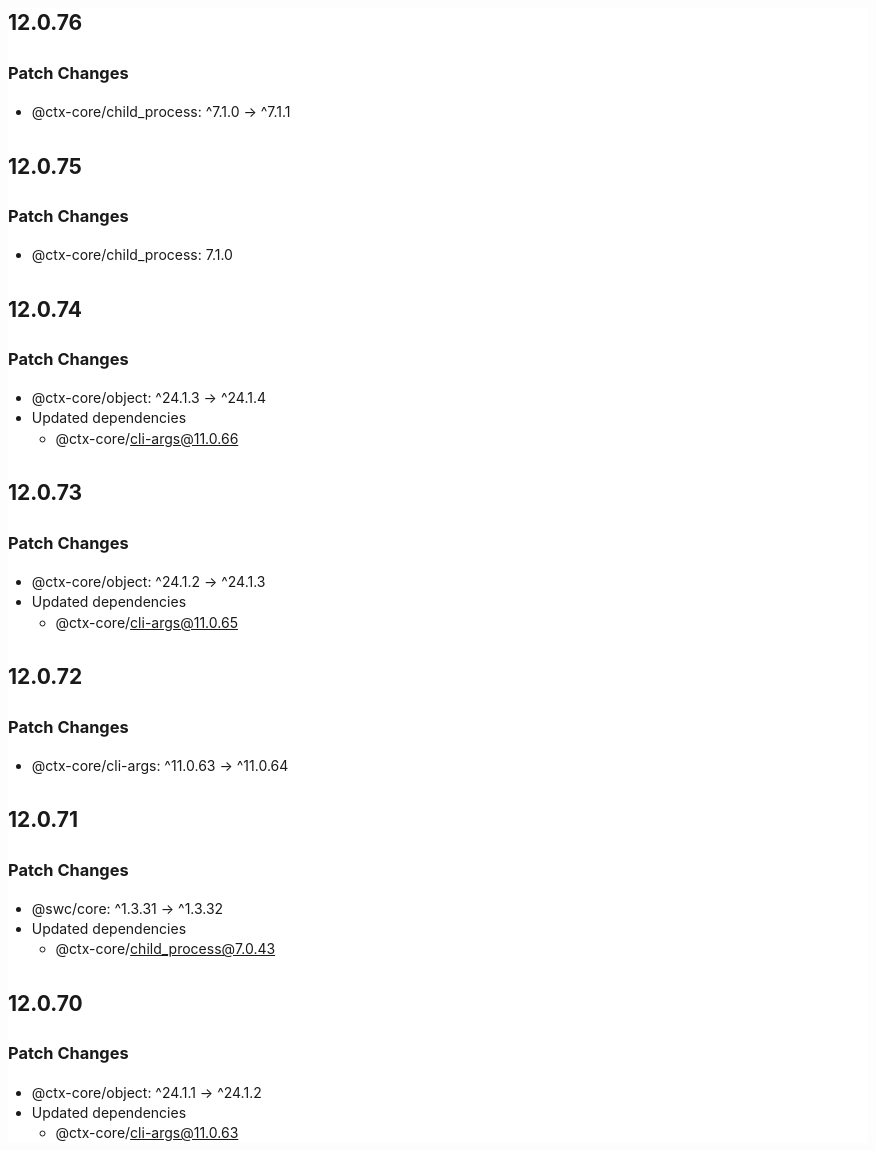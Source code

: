 ## 12.0.76

### Patch Changes

- @ctx-core/child_process: ^7.1.0 -> ^7.1.1

## 12.0.75

### Patch Changes

- @ctx-core/child_process: 7.1.0

## 12.0.74

### Patch Changes

- @ctx-core/object: ^24.1.3 -> ^24.1.4
- Updated dependencies
  - @ctx-core/cli-args@11.0.66

## 12.0.73

### Patch Changes

- @ctx-core/object: ^24.1.2 -> ^24.1.3
- Updated dependencies
  - @ctx-core/cli-args@11.0.65

## 12.0.72

### Patch Changes

- @ctx-core/cli-args: ^11.0.63 -> ^11.0.64

## 12.0.71

### Patch Changes

- @swc/core: ^1.3.31 -> ^1.3.32
- Updated dependencies
  - @ctx-core/child_process@7.0.43

## 12.0.70

### Patch Changes

- @ctx-core/object: ^24.1.1 -> ^24.1.2
- Updated dependencies
  - @ctx-core/cli-args@11.0.63
